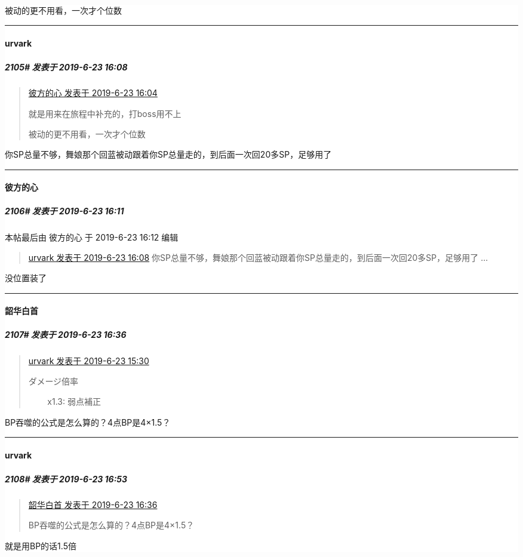 被动的更不用看，一次才个位数


-----

####  urvark  
##### 2105#       发表于 2019-6-23 16:08


<blockquote><a href="httphttps://bbs.saraba1st.com/2b/forum.php?mod=redirect&amp;goto=findpost&amp;pid=44243179&amp;ptid=1711545" target="_blank">彼方的心 发表于 2019-6-23 16:04</a>

就是用来在旅程中补充的，打boss用不上


被动的更不用看，一次才个位数</blockquote>
你SP总量不够，舞娘那个回蓝被动跟着你SP总量走的，到后面一次回20多SP，足够用了


-----

####  彼方的心  
##### 2106#       发表于 2019-6-23 16:11


 本帖最后由 彼方的心 于 2019-6-23 16:12 编辑 
<blockquote><a href="httphttps://bbs.saraba1st.com/2b/forum.php?mod=redirect&amp;goto=findpost&amp;pid=44243222&amp;ptid=1711545" target="_blank">urvark 发表于 2019-6-23 16:08</a>
你SP总量不够，舞娘那个回蓝被动跟着你SP总量走的，到后面一次回20多SP，足够用了 ...</blockquote>
没位置装了


-----

####  韶华白首  
##### 2107#       发表于 2019-6-23 16:36


<blockquote><a href="httphttps://bbs.saraba1st.com/2b/forum.php?mod=redirect&amp;goto=findpost&amp;pid=44242816&amp;ptid=1711545" target="_blank">urvark 发表于 2019-6-23 15:30</a>

ダメージ倍率


        x1.3: 弱点補正</blockquote>
BP吞噬的公式是怎么算的？4点BP是4×1.5？


-----

####  urvark  
##### 2108#       发表于 2019-6-23 16:53


<blockquote><a href="httphttps://bbs.saraba1st.com/2b/forum.php?mod=redirect&amp;goto=findpost&amp;pid=44243446&amp;ptid=1711545" target="_blank">韶华白首 发表于 2019-6-23 16:36</a>

BP吞噬的公式是怎么算的？4点BP是4×1.5？</blockquote>
就是用BP的话1.5倍
